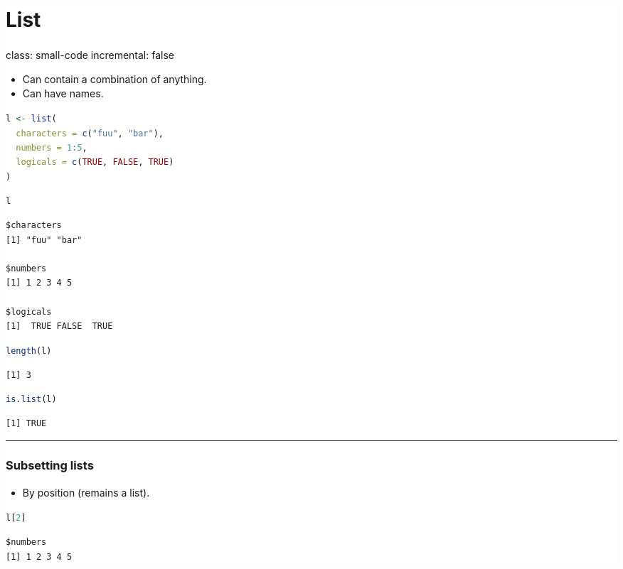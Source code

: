 

List
========================================================
class: small-code
incremental: false

- Can contain a combination of anything.
- Can have names.


```r
l <- list(
  characters = c("fuu", "bar"), 
  numbers = 1:5,
  logicals = c(TRUE, FALSE, TRUE)
)
```

```r
l
```

```
$characters
[1] "fuu" "bar"

$numbers
[1] 1 2 3 4 5

$logicals
[1]  TRUE FALSE  TRUE
```

```r
length(l)
```

```
[1] 3
```

```r
is.list(l)
```

```
[1] TRUE
```

***

### Subsetting lists
- By position (remains a list).

```r
l[2]
```

```
$numbers
[1] 1 2 3 4 5
```
